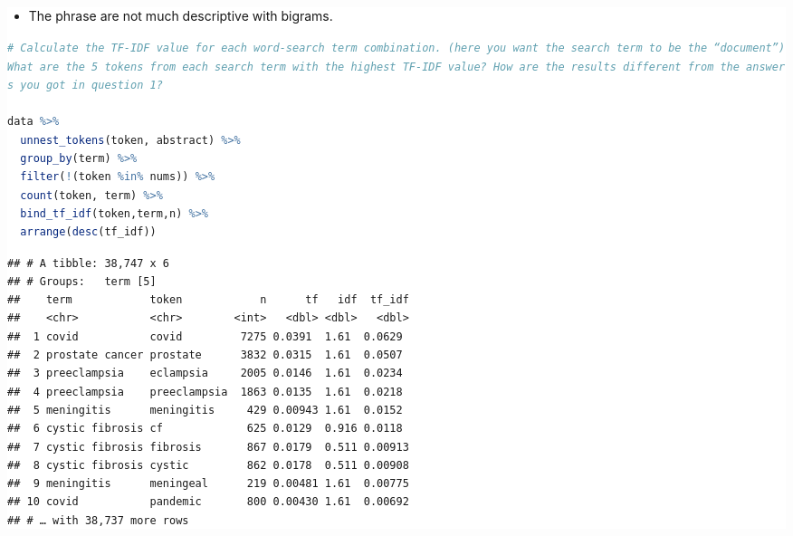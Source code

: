   - The phrase are not much descriptive with bigrams.



``` r
# Calculate the TF-IDF value for each word-search term combination. (here you want the search term to be the “document”) What are the 5 tokens from each search term with the highest TF-IDF value? How are the results different from the answers you got in question 1?

data %>% 
  unnest_tokens(token, abstract) %>% 
  group_by(term) %>% 
  filter(!(token %in% nums)) %>% 
  count(token, term) %>% 
  bind_tf_idf(token,term,n) %>% 
  arrange(desc(tf_idf)) 
```

    ## # A tibble: 38,747 x 6
    ## # Groups:   term [5]
    ##    term            token            n      tf   idf  tf_idf
    ##    <chr>           <chr>        <int>   <dbl> <dbl>   <dbl>
    ##  1 covid           covid         7275 0.0391  1.61  0.0629 
    ##  2 prostate cancer prostate      3832 0.0315  1.61  0.0507 
    ##  3 preeclampsia    eclampsia     2005 0.0146  1.61  0.0234 
    ##  4 preeclampsia    preeclampsia  1863 0.0135  1.61  0.0218 
    ##  5 meningitis      meningitis     429 0.00943 1.61  0.0152 
    ##  6 cystic fibrosis cf             625 0.0129  0.916 0.0118 
    ##  7 cystic fibrosis fibrosis       867 0.0179  0.511 0.00913
    ##  8 cystic fibrosis cystic         862 0.0178  0.511 0.00908
    ##  9 meningitis      meningeal      219 0.00481 1.61  0.00775
    ## 10 covid           pandemic       800 0.00430 1.61  0.00692
    ## # … with 38,737 more rows
